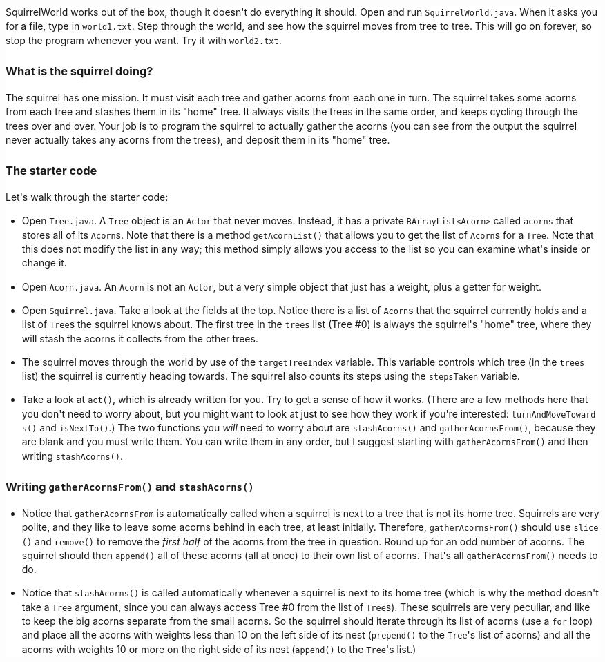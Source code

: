 SquirrelWorld works out of the box, though it doesn't do everything it should.  Open and run `SquirrelWorld.java`.  When it asks you for a file, type in `world1.txt`.  Step through the world, and see how the squirrel moves from tree to tree.  This will go on forever, so stop the program whenever you want.  Try it with `world2.txt`. 

### What is the squirrel doing?

The squirrel has one mission.  It must visit each tree and gather acorns from each one in turn.  The squirrel takes some acorns from each tree and stashes them in its "home" tree.  It always visits the trees in the same order, and keeps cycling through the trees over and over.  Your job is to program the squirrel to actually gather the acorns (you can see from the output the squirrel never actually takes any acorns from the trees), and deposit them in its "home" tree.

### The starter code

Let's walk through the starter code:

- Open `Tree.java`.  A `Tree` object is an `Actor` that never moves.  Instead, it has a private `RArrayList<Acorn>` called `acorns` that stores all of its `Acorn`s. Note that there is a method `getAcornList()` that allows you to get the list of `Acorn`s for a `Tree`.  Note that this does not modify the list in any way; this method simply allows you access to the list so you can examine what's inside or change it.

- Open `Acorn.java`.  An `Acorn` is not an `Actor`, but a very simple object that just has a weight, plus a getter for weight.

- Open `Squirrel.java`.  Take a look at the fields at the top.  Notice there is a list of `Acorn`s that the squirrel currently holds and a list of `Tree`s the squirrel knows about.  The first tree in the `trees` list (Tree #0) is always the squirrel's "home" tree, where they will stash the acorns it collects from the other trees.  

- The squirrel moves through the world by use of the `targetTreeIndex` variable.  This variable controls which tree (in the `trees` list) the squirrel is currently heading towards.  The squirrel also counts its steps using the `stepsTaken` variable.

- Take a look at `act()`, which is already written for you.  Try to get a sense of how it works.  (There are a few methods here that you don't need to worry about, but you might want to look at just to see how they work if you're interested: `turnAndMoveTowards()` and `isNextTo()`.)  The two functions you *will* need to worry about are `stashAcorns()` and `gatherAcornsFrom()`, because they are blank and you must write them.  You can write them in any order, but I suggest starting with `gatherAcornsFrom()` and then writing `stashAcorns()`.

### Writing `gatherAcornsFrom()` and `stashAcorns()`

- Notice that `gatherAcornsFrom` is automatically called when a squirrel is next to a tree that is not its home tree.  Squirrels are very polite, and they like to leave some acorns behind in each tree, at least initially.  Therefore, `gatherAcornsFrom()` should use `slice()` and `remove()` to remove the *first half* of the acorns from the tree in question.  Round up for an odd number of acorns.  The squirrel should then `append()` all of these acorns (all at once) to their own list of acorns.  That's all `gatherAcornsFrom()` needs to do.

- Notice that `stashAcorns()` is called automatically whenever a squirrel is next to its home tree (which is why the method doesn't take a `Tree` argument, since you can always access Tree #0 from the list of `Tree`s).  These squirrels are very peculiar, and like to keep the big acorns separate from the small acorns.  So the squirrel should iterate through its list of acorns (use a `for` loop) and place all the acorns with weights less than 10 on the left side of its nest (`prepend()` to the `Tree`'s list of acorns) and all the acorns with weights 10 or more on the right side of its nest (`append()` to the `Tree`'s list.)
